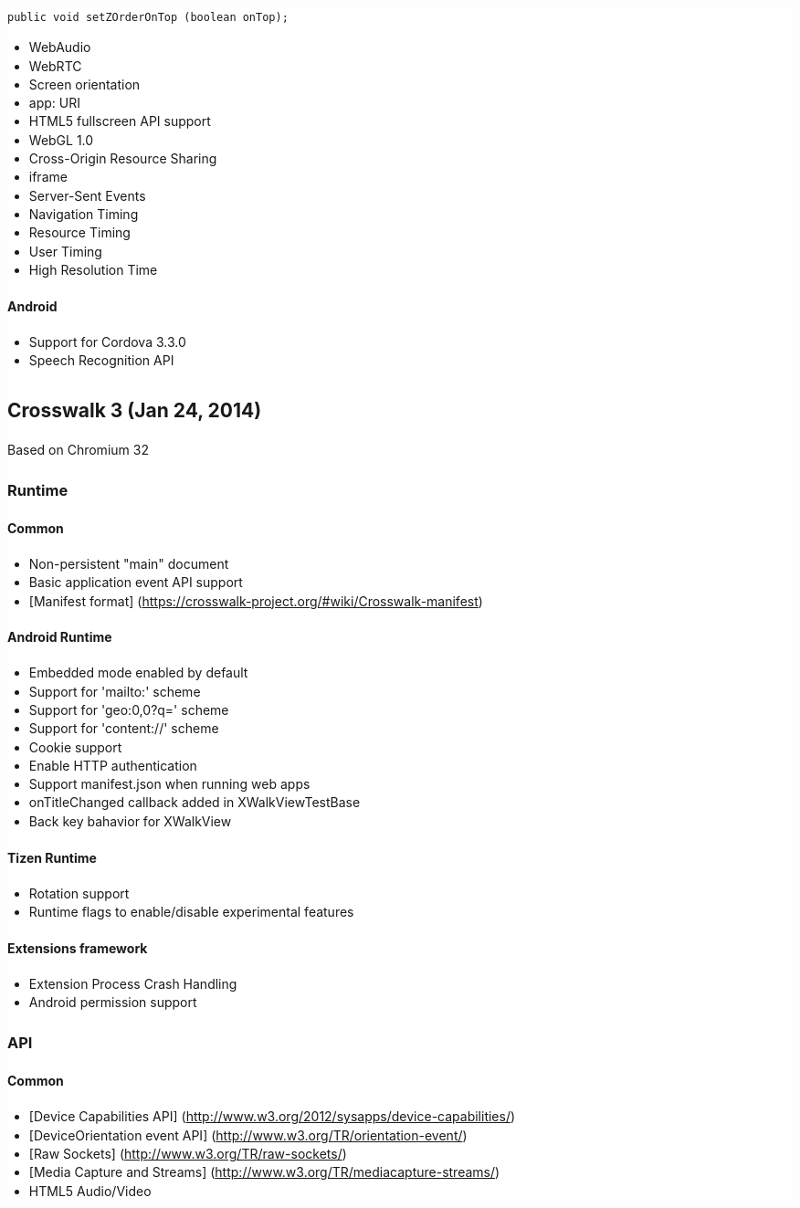 ```public void setZOrderOnTop (boolean onTop);```
* WebAudio
* WebRTC
* Screen orientation
* app: URI
* HTML5 fullscreen API support
* WebGL 1.0
* Cross-Origin Resource Sharing
* iframe
* Server-Sent Events
* Navigation Timing
* Resource Timing
* User Timing
* High Resolution Time

#### Android

* Support for Cordova 3.3.0
* Speech Recognition API


## Crosswalk 3 (Jan 24, 2014)

Based on Chromium 32

### Runtime

#### Common

* Non-persistent "main" document
* Basic application event API support
* [Manifest format] (https://crosswalk-project.org/#wiki/Crosswalk-manifest)

#### Android Runtime

* Embedded mode enabled by default
* Support for 'mailto:' scheme
* Support for 'geo:0,0?q=' scheme
* Support for 'content://' scheme
* Cookie support
* Enable HTTP authentication
* Support manifest.json when running web apps
* onTitleChanged callback added in XWalkViewTestBase
* Back key bahavior for XWalkView

#### Tizen Runtime

* Rotation support
* Runtime flags to enable/disable experimental features

#### Extensions framework

* Extension Process Crash Handling
* Android permission support

### API

#### Common

* [Device Capabilities API] (http://www.w3.org/2012/sysapps/device-capabilities/)
* [DeviceOrientation event API] (http://www.w3.org/TR/orientation-event/)
* [Raw Sockets] (http://www.w3.org/TR/raw-sockets/)
* [Media Capture and Streams] (http://www.w3.org/TR/mediacapture-streams/)
* HTML5 Audio/Video
```